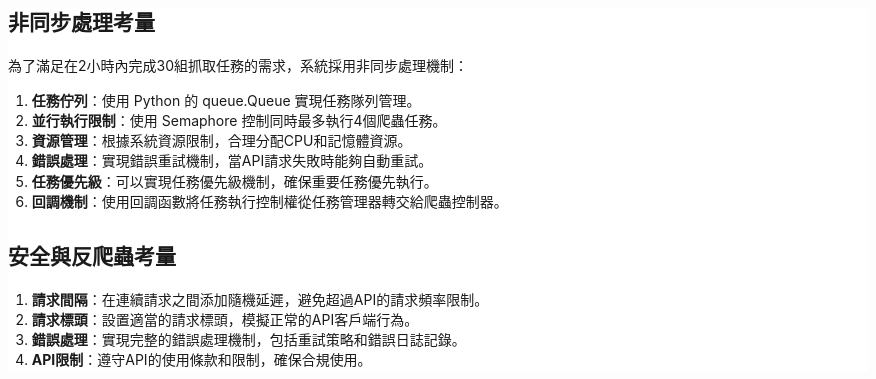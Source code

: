 ## 非同步處理考量

為了滿足在2小時內完成30組抓取任務的需求，系統採用非同步處理機制：

1. **任務佇列**：使用 Python 的 queue.Queue 實現任務隊列管理。
2. **並行執行限制**：使用 Semaphore 控制同時最多執行4個爬蟲任務。
3. **資源管理**：根據系統資源限制，合理分配CPU和記憶體資源。
4. **錯誤處理**：實現錯誤重試機制，當API請求失敗時能夠自動重試。
5. **任務優先級**：可以實現任務優先級機制，確保重要任務優先執行。
6. **回調機制**：使用回調函數將任務執行控制權從任務管理器轉交給爬蟲控制器。

## 安全與反爬蟲考量

1. **請求間隔**：在連續請求之間添加隨機延遲，避免超過API的請求頻率限制。
2. **請求標頭**：設置適當的請求標頭，模擬正常的API客戶端行為。
3. **錯誤處理**：實現完整的錯誤處理機制，包括重試策略和錯誤日誌記錄。
4. **API限制**：遵守API的使用條款和限制，確保合規使用。 